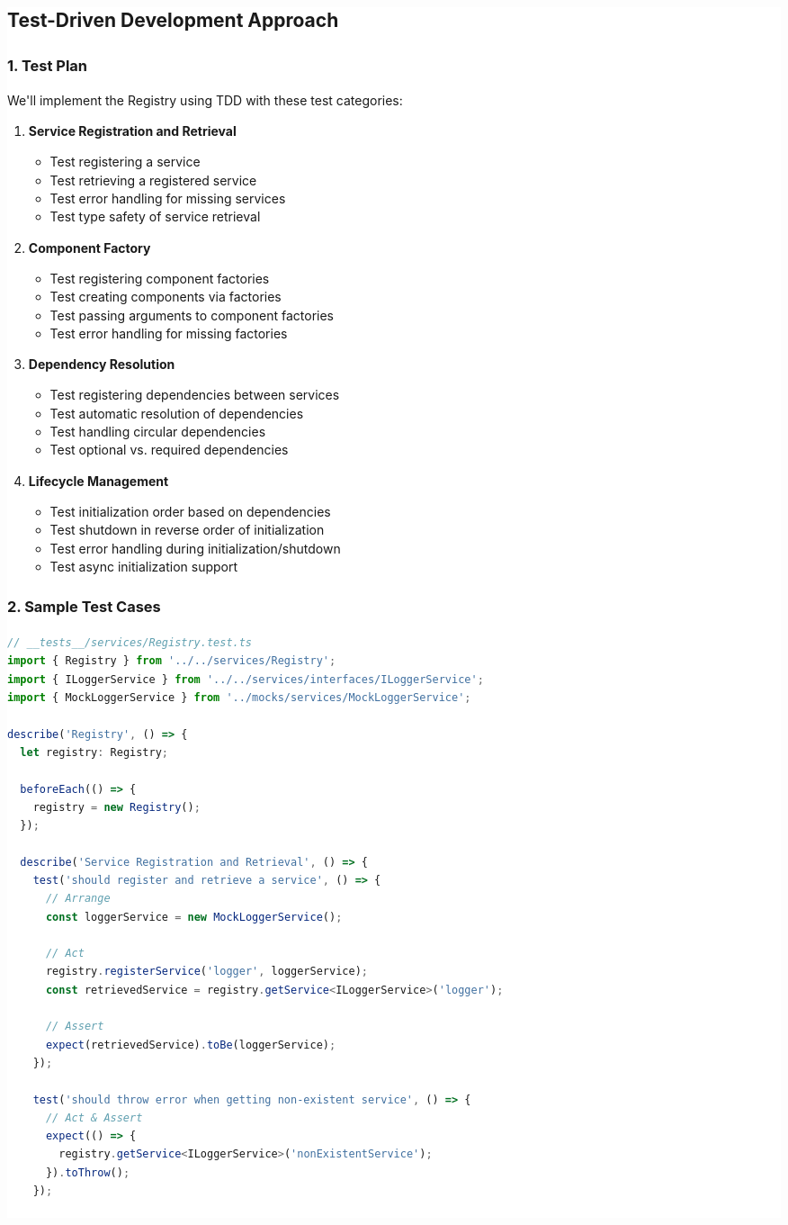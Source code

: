 ## Test-Driven Development Approach

### 1. Test Plan

We'll implement the Registry using TDD with these test categories:

1. **Service Registration and Retrieval**
   - Test registering a service
   - Test retrieving a registered service
   - Test error handling for missing services
   - Test type safety of service retrieval

2. **Component Factory**
   - Test registering component factories
   - Test creating components via factories
   - Test passing arguments to component factories
   - Test error handling for missing factories

3. **Dependency Resolution**
   - Test registering dependencies between services
   - Test automatic resolution of dependencies
   - Test handling circular dependencies
   - Test optional vs. required dependencies

4. **Lifecycle Management**
   - Test initialization order based on dependencies
   - Test shutdown in reverse order of initialization
   - Test error handling during initialization/shutdown
   - Test async initialization support

### 2. Sample Test Cases

```typescript
// __tests__/services/Registry.test.ts
import { Registry } from '../../services/Registry';
import { ILoggerService } from '../../services/interfaces/ILoggerService';
import { MockLoggerService } from '../mocks/services/MockLoggerService';

describe('Registry', () => {
  let registry: Registry;
  
  beforeEach(() => {
    registry = new Registry();
  });
  
  describe('Service Registration and Retrieval', () => {
    test('should register and retrieve a service', () => {
      // Arrange
      const loggerService = new MockLoggerService();
      
      // Act
      registry.registerService('logger', loggerService);
      const retrievedService = registry.getService<ILoggerService>('logger');
      
      // Assert
      expect(retrievedService).toBe(loggerService);
    });
    
    test('should throw error when getting non-existent service', () => {
      // Act & Assert
      expect(() => {
        registry.getService<ILoggerService>('nonExistentService');
      }).toThrow();
    });
    
```